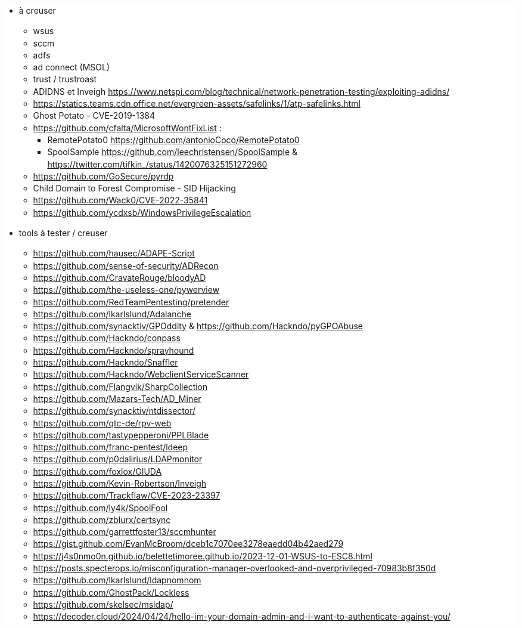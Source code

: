  - à creuser
 	- wsus
 	- sccm
 	- adfs
 	- ad connect (MSOL)
 	- trust / trustroast
 	- ADIDNS et Inveigh https://www.netspi.com/blog/technical/network-penetration-testing/exploiting-adidns/
 	- https://statics.teams.cdn.office.net/evergreen-assets/safelinks/1/atp-safelinks.html
 	- Ghost Potato - CVE-2019-1384
 	- https://github.com/cfalta/MicrosoftWontFixList : 
 		- RemotePotato0 https://github.com/antonioCoco/RemotePotato0
 		- SpoolSample https://github.com/leechristensen/SpoolSample   &   https://twitter.com/tifkin_/status/1420076325151272960
 	- https://github.com/GoSecure/pyrdp
 	- Child Domain to Forest Compromise - SID Hijacking
 	- https://github.com/Wack0/CVE-2022-35841
 	- https://github.com/ycdxsb/WindowsPrivilegeEscalation




 - tools à tester / creuser
	- https://github.com/hausec/ADAPE-Script
	- https://github.com/sense-of-security/ADRecon
	- https://github.com/CravateRouge/bloodyAD
	- https://github.com/the-useless-one/pywerview
	- https://github.com/RedTeamPentesting/pretender
	- https://github.com/lkarlslund/Adalanche
	- https://github.com/synacktiv/GPOddity & https://github.com/Hackndo/pyGPOAbuse
	- https://github.com/Hackndo/conpass
	- https://github.com/Hackndo/sprayhound 	
	- https://github.com/Hackndo/Snaffler
	- https://github.com/Hackndo/WebclientServiceScanner
	- https://github.com/Flangvik/SharpCollection
	- https://github.com/Mazars-Tech/AD_Miner
	- https://github.com/synacktiv/ntdissector/
	- https://github.com/qtc-de/rpv-web
	- https://github.com/tastypepperoni/PPLBlade
	- https://github.com/franc-pentest/ldeep
	- https://github.com/p0dalirius/LDAPmonitor
	- https://github.com/foxlox/GIUDA
	- https://github.com/Kevin-Robertson/Inveigh
	- https://github.com/Trackflaw/CVE-2023-23397
	- https://github.com/ly4k/SpoolFool
	- https://github.com/zblurx/certsync
	- https://github.com/garrettfoster13/sccmhunter
 	- https://gist.github.com/EvanMcBroom/dceb1c7070ee3278eaedd04b42aed279
	- https://j4s0nmo0n.github.io/belettetimoree.github.io/2023-12-01-WSUS-to-ESC8.html
	- https://posts.specterops.io/misconfiguration-manager-overlooked-and-overprivileged-70983b8f350d
	- https://github.com/lkarlslund/ldapnomnom
 	- https://github.com/GhostPack/Lockless
  	- https://github.com/skelsec/msldap/ 
	- https://decoder.cloud/2024/04/24/hello-im-your-domain-admin-and-i-want-to-authenticate-against-you/
	